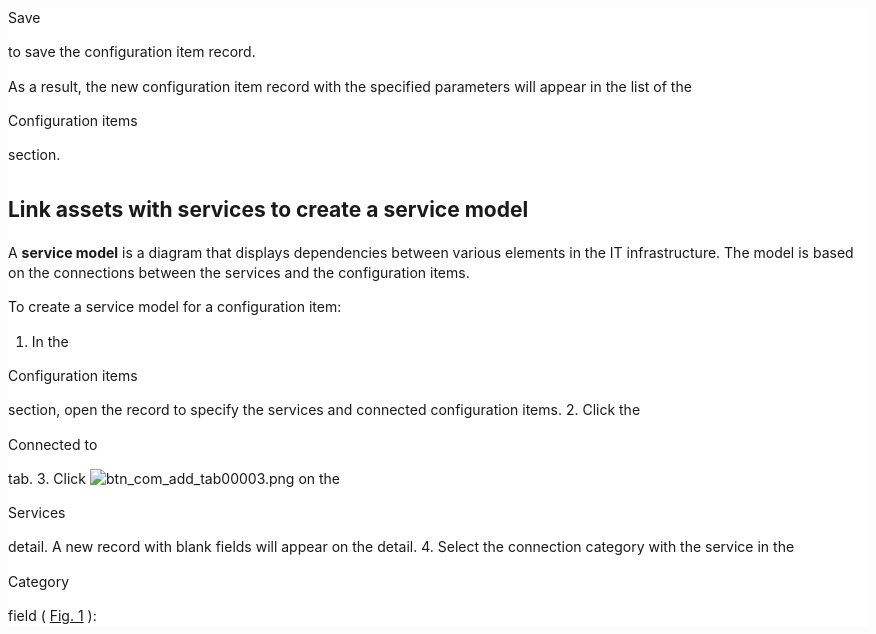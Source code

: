  Save
 
 to save the configuration item record.
 



 As a result, the new configuration item record with the specified parameters will appear in the list of the
 
 Configuration items
 
 section.









 Link assets with services to create a service model
-----------------------------------------------------------



 A
 **service model** 
 is a diagram that displays dependencies between various elements in the IT infrastructure. The model is based on the connections between the services and the configuration items.
 



 To create a service model for a configuration item:
 


1. In the
 
 Configuration items
 
 section, open the record to specify the services and connected configuration items.
2. Click the
 
 Connected to
 
 tab.
3. Click
 ![btn_com_add_tab00003.png](/guides/sites/en/files/documentation/user/en/itsm_tools/BPMonlineHelp/manage_configuration_items/btn_com_add_tab00003.png)
 on the
 
 Services
 
 detail. A new record with blank fields will appear on the detail.
4. Select the connection category with the service in the
 
 Category
 
 field (
 [Fig. 1](#XREF_79270_96)
 ):
 



